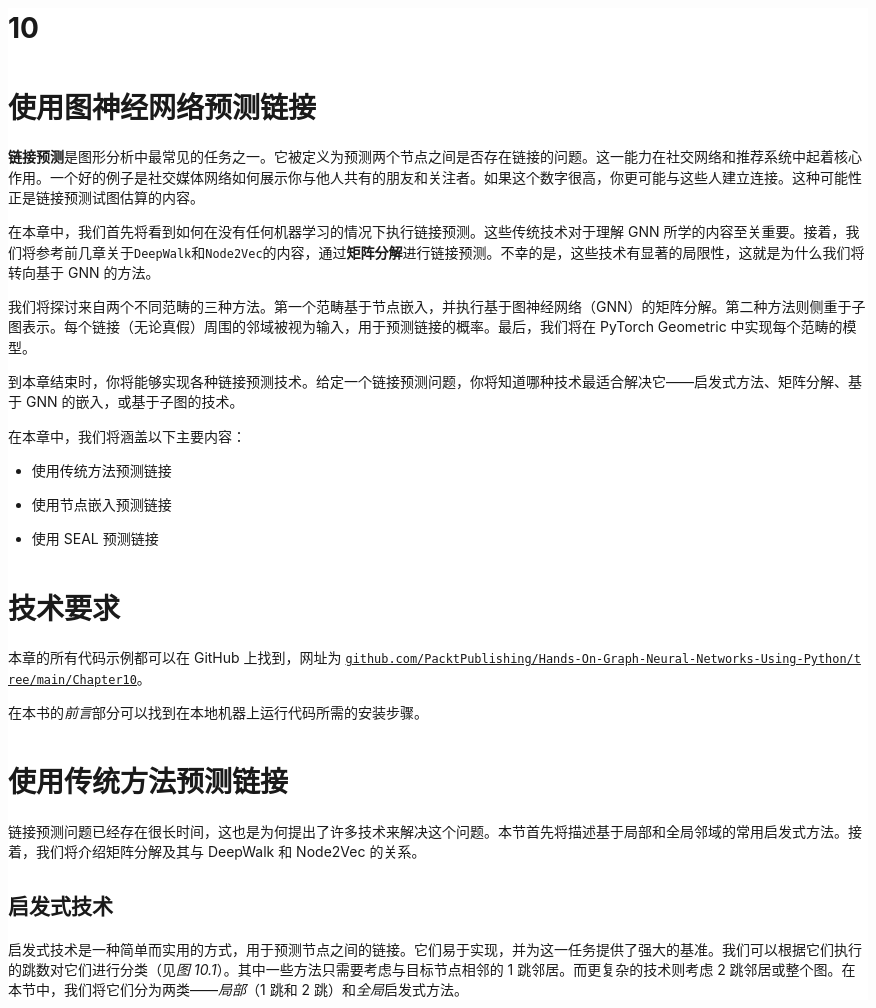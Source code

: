 # 10

# 使用图神经网络预测链接

**链接预测**是图形分析中最常见的任务之一。它被定义为预测两个节点之间是否存在链接的问题。这一能力在社交网络和推荐系统中起着核心作用。一个好的例子是社交媒体网络如何展示你与他人共有的朋友和关注者。如果这个数字很高，你更可能与这些人建立连接。这种可能性正是链接预测试图估算的内容。

在本章中，我们首先将看到如何在没有任何机器学习的情况下执行链接预测。这些传统技术对于理解 GNN 所学的内容至关重要。接着，我们将参考前几章关于`DeepWalk`和`Node2Vec`的内容，通过**矩阵分解**进行链接预测。不幸的是，这些技术有显著的局限性，这就是为什么我们将转向基于 GNN 的方法。

我们将探讨来自两个不同范畴的三种方法。第一个范畴基于节点嵌入，并执行基于图神经网络（GNN）的矩阵分解。第二种方法则侧重于子图表示。每个链接（无论真假）周围的邻域被视为输入，用于预测链接的概率。最后，我们将在 PyTorch Geometric 中实现每个范畴的模型。

到本章结束时，你将能够实现各种链接预测技术。给定一个链接预测问题，你将知道哪种技术最适合解决它——启发式方法、矩阵分解、基于 GNN 的嵌入，或基于子图的技术。

在本章中，我们将涵盖以下主要内容：

+   使用传统方法预测链接

+   使用节点嵌入预测链接

+   使用 SEAL 预测链接

# 技术要求

本章的所有代码示例都可以在 GitHub 上找到，网址为 [`github.com/PacktPublishing/Hands-On-Graph-Neural-Networks-Using-Python/tree/main/Chapter10`](https://github.com/PacktPublishing/Hands-On-Graph-Neural-Networks-Using-Python/tree/main/Chapter10)。

在本书的*前言*部分可以找到在本地机器上运行代码所需的安装步骤。

# 使用传统方法预测链接

链接预测问题已经存在很长时间，这也是为何提出了许多技术来解决这个问题。本节首先将描述基于局部和全局邻域的常用启发式方法。接着，我们将介绍矩阵分解及其与 DeepWalk 和 Node2Vec 的关系。

## 启发式技术

启发式技术是一种简单而实用的方式，用于预测节点之间的链接。它们易于实现，并为这一任务提供了强大的基准。我们可以根据它们执行的跳数对它们进行分类（见*图 10.1*）。其中一些方法只需要考虑与目标节点相邻的 1 跳邻居。而更复杂的技术则考虑 2 跳邻居或整个图。在本节中，我们将它们分为两类——*局部*（1 跳和 2 跳）和*全局*启发式方法。
